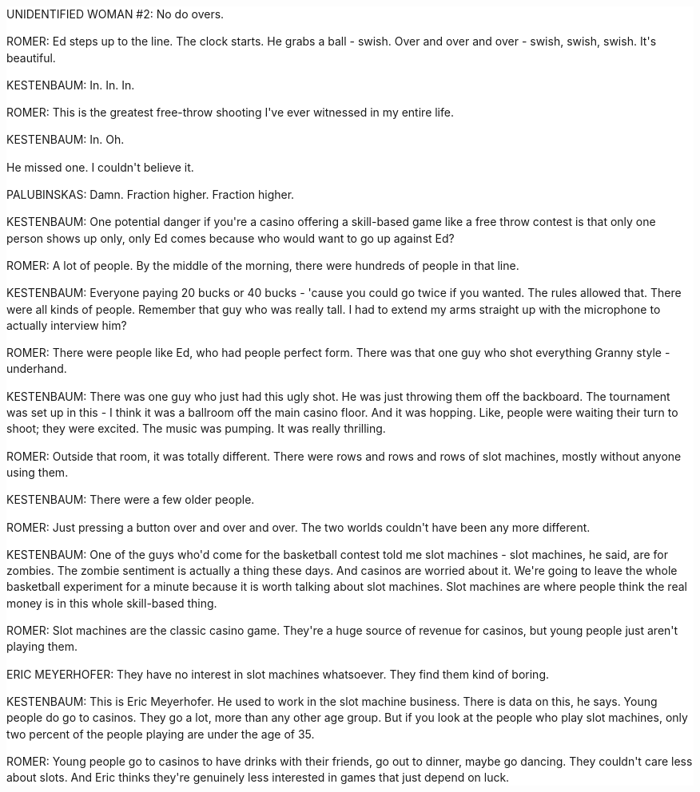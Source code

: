 UNIDENTIFIED WOMAN #2: No do overs.

ROMER: Ed steps up to the line. The clock starts. He grabs a ball - swish. Over and over and over - swish, swish, swish. It's beautiful.

KESTENBAUM: In. In. In.

ROMER: This is the greatest free-throw shooting I've ever witnessed in my entire life.

KESTENBAUM: In. Oh.

He missed one. I couldn't believe it.

PALUBINSKAS: Damn. Fraction higher. Fraction higher.

KESTENBAUM: One potential danger if you're a casino offering a skill-based game like a free throw contest is that only one person shows up only, only Ed comes because who would want to go up against Ed?

ROMER: A lot of people. By the middle of the morning, there were hundreds of people in that line.

KESTENBAUM: Everyone paying 20 bucks or 40 bucks - 'cause you could go twice if you wanted. The rules allowed that. There were all kinds of people. Remember that guy who was really tall. I had to extend my arms straight up with the microphone to actually interview him?

ROMER: There were people like Ed, who had people perfect form. There was that one guy who shot everything Granny style - underhand.

KESTENBAUM: There was one guy who just had this ugly shot. He was just throwing them off the backboard. The tournament was set up in this - I think it was a ballroom off the main casino floor. And it was hopping. Like, people were waiting their turn to shoot; they were excited. The music was pumping. It was really thrilling.

ROMER: Outside that room, it was totally different. There were rows and rows and rows of slot machines, mostly without anyone using them.

KESTENBAUM: There were a few older people.

ROMER: Just pressing a button over and over and over. The two worlds couldn't have been any more different.

KESTENBAUM: One of the guys who'd come for the basketball contest told me slot machines - slot machines, he said, are for zombies. The zombie sentiment is actually a thing these days. And casinos are worried about it. We're going to leave the whole basketball experiment for a minute because it is worth talking about slot machines. Slot machines are where people think the real money is in this whole skill-based thing.

ROMER: Slot machines are the classic casino game. They're a huge source of revenue for casinos, but young people just aren't playing them.

ERIC MEYERHOFER: They have no interest in slot machines whatsoever. They find them kind of boring.

KESTENBAUM: This is Eric Meyerhofer. He used to work in the slot machine business. There is data on this, he says. Young people do go to casinos. They go a lot, more than any other age group. But if you look at the people who play slot machines, only two percent of the people playing are under the age of 35.

ROMER: Young people go to casinos to have drinks with their friends, go out to dinner, maybe go dancing. They couldn't care less about slots. And Eric thinks they're genuinely less interested in games that just depend on luck.
